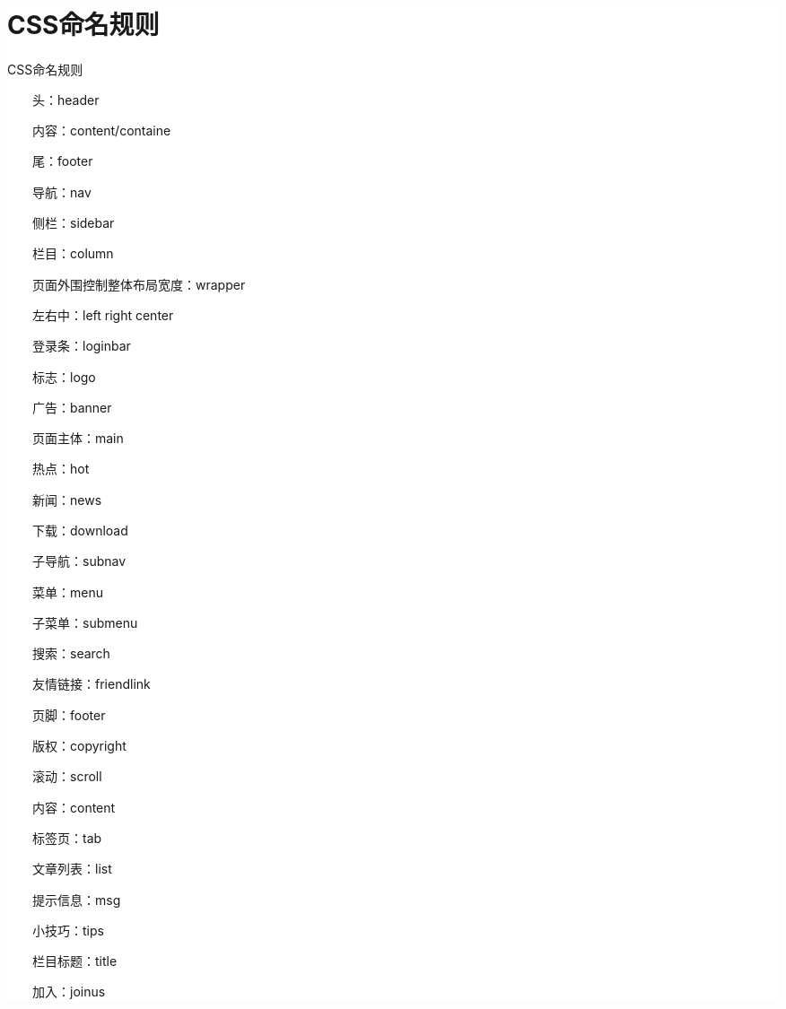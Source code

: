 # CSS命名规则

CSS命名规则

　　头：header

　　内容：content/containe

　　尾：footer

　　导航：nav

　　侧栏：sidebar

　　栏目：column

　　页面外围控制整体布局宽度：wrapper

　　左右中：left right center

　　登录条：loginbar

　　标志：logo

　　广告：banner

　　页面主体：main

　　热点：hot

　　新闻：news

　　下载：download

　　子导航：subnav

　　菜单：menu

　　子菜单：submenu

　　搜索：search

　　友情链接：friendlink

　　页脚：footer

　　版权：copyright

　　滚动：scroll

　　内容：content

　　标签页：tab

　　文章列表：list

　　提示信息：msg

　　小技巧：tips

　　栏目标题：title

　　加入：joinus
